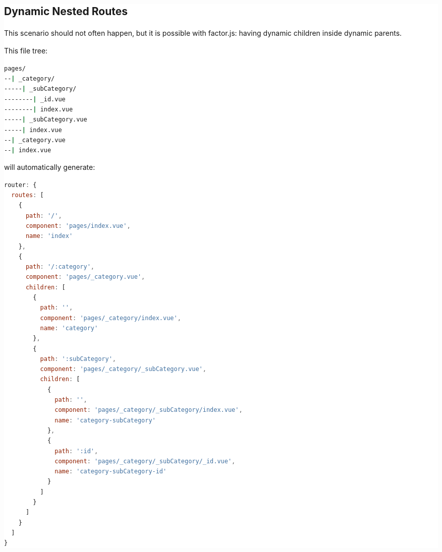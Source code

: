 ## Dynamic Nested Routes

This scenario should not often happen, but it is possible with factor.js: having dynamic children inside dynamic parents.

This file tree:

```bash
pages/
--| _category/
-----| _subCategory/
--------| _id.vue
--------| index.vue
-----| _subCategory.vue
-----| index.vue
--| _category.vue
--| index.vue
```

will automatically generate:

```js
router: {
  routes: [
    {
      path: '/',
      component: 'pages/index.vue',
      name: 'index'
    },
    {
      path: '/:category',
      component: 'pages/_category.vue',
      children: [
        {
          path: '',
          component: 'pages/_category/index.vue',
          name: 'category'
        },
        {
          path: ':subCategory',
          component: 'pages/_category/_subCategory.vue',
          children: [
            {
              path: '',
              component: 'pages/_category/_subCategory/index.vue',
              name: 'category-subCategory'
            },
            {
              path: ':id',
              component: 'pages/_category/_subCategory/_id.vue',
              name: 'category-subCategory-id'
            }
          ]
        }
      ]
    }
  ]
}
```
